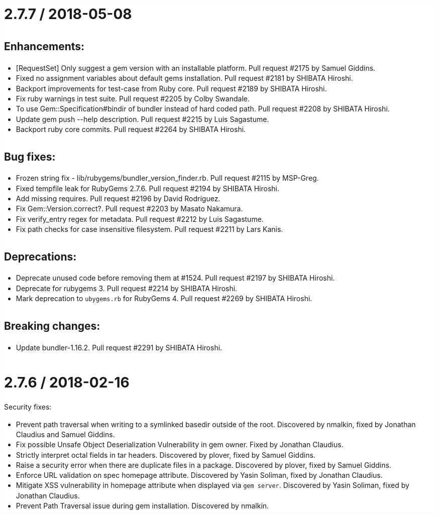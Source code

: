 # 2.7.7 / 2018-05-08

## Enhancements:

* [RequestSet] Only suggest a gem version with an installable platform.
  Pull request #2175 by Samuel Giddins.
* Fixed no assignment variables about default gems installation. Pull
  request #2181 by SHIBATA Hiroshi.
* Backport improvements for test-case from Ruby core. Pull request #2189
  by SHIBATA Hiroshi.
* Fix ruby warnings in test suite. Pull request #2205 by Colby Swandale.
* To use Gem::Specification#bindir of bundler instead of hard coded path.
  Pull request #2208 by SHIBATA Hiroshi.
* Update gem push --help description. Pull request #2215 by Luis
  Sagastume.
* Backport ruby core commits. Pull request #2264 by SHIBATA Hiroshi.

## Bug fixes:

* Frozen string fix - lib/rubygems/bundler_version_finder.rb. Pull request
  #2115 by MSP-Greg.
* Fixed tempfile leak for RubyGems 2.7.6. Pull request #2194 by SHIBATA
  Hiroshi.
* Add missing requires. Pull request #2196 by David Rodríguez.
* Fix Gem::Version.correct?. Pull request #2203 by Masato Nakamura.
* Fix verify_entry regex for metadata. Pull request #2212 by Luis
  Sagastume.
* Fix path checks for case insensitive filesystem. Pull request #2211 by
  Lars Kanis.

## Deprecations:

* Deprecate unused code before removing them at #1524. Pull request #2197
  by SHIBATA Hiroshi.
* Deprecate for rubygems 3. Pull request #2214 by SHIBATA Hiroshi.
* Mark deprecation to `ubygems.rb` for RubyGems 4. Pull request #2269 by
  SHIBATA Hiroshi.

## Breaking changes:

* Update bundler-1.16.2. Pull request #2291 by SHIBATA Hiroshi.

# 2.7.6 / 2018-02-16

Security fixes:

* Prevent path traversal when writing to a symlinked basedir outside of the root.
  Discovered by nmalkin, fixed by Jonathan Claudius and Samuel Giddins.
* Fix possible Unsafe Object Deserialization Vulnerability in gem owner.
  Fixed by Jonathan Claudius.
* Strictly interpret octal fields in tar headers.
  Discovered by plover, fixed by Samuel Giddins.
* Raise a security error when there are duplicate files in a package.
  Discovered by plover, fixed by Samuel Giddins.
* Enforce URL validation on spec homepage attribute.
  Discovered by Yasin Soliman, fixed by Jonathan Claudius.
* Mitigate XSS vulnerability in homepage attribute when displayed via `gem server`.
  Discovered by Yasin Soliman, fixed by Jonathan Claudius.
* Prevent Path Traversal issue during gem installation.
  Discovered by nmalkin.
